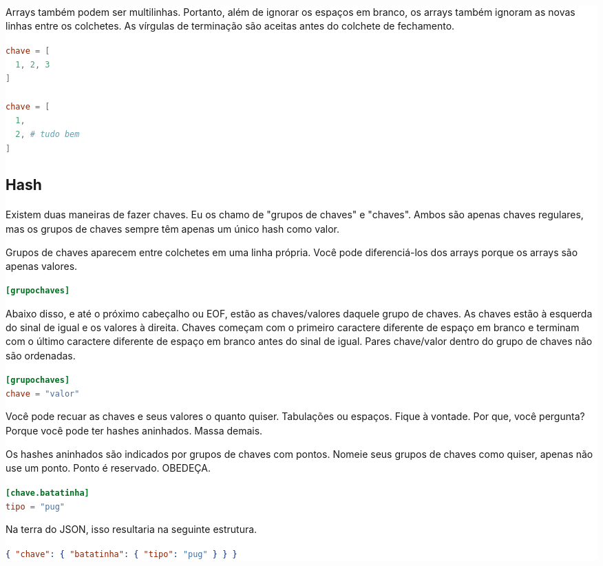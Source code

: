 Arrays também podem ser multilinhas. Portanto, além de ignorar os espaços em
branco, os arrays também ignoram as novas linhas entre os colchetes. As
vírgulas de terminação são aceitas antes do colchete de fechamento.

```toml
chave = [
  1, 2, 3
]

chave = [
  1,
  2, # tudo bem
]
```

Hash
----

Existem duas maneiras de fazer chaves. Eu os chamo de "grupos de chaves" e
"chaves". Ambos são apenas chaves regulares, mas os grupos de chaves sempre
têm apenas um único hash como valor.

Grupos de chaves aparecem entre colchetes em uma linha própria. Você pode
diferenciá-los dos arrays porque os arrays são apenas valores.

```toml
[grupochaves]
```

Abaixo disso, e até o próximo cabeçalho ou EOF, estão as chaves/valores
daquele grupo de chaves. As chaves estão à esquerda do sinal de igual e os
valores à direita. Chaves começam com o primeiro caractere diferente de
espaço em branco e terminam com o último caractere diferente de espaço em
branco antes do sinal de igual. Pares chave/valor dentro do grupo de chaves
não são ordenadas.

```toml
[grupochaves]
chave = "valor"
```

Você pode recuar as chaves e seus valores o quanto quiser. Tabulações ou
espaços. Fique à vontade. Por que, você pergunta? Porque você pode ter
hashes aninhados. Massa demais.

Os hashes aninhados são indicados por grupos de chaves com pontos. Nomeie
seus grupos de chaves como quiser, apenas não use um ponto. Ponto é
reservado. OBEDEÇA.

```toml
[chave.batatinha]
tipo = "pug"
```

Na terra do JSON, isso resultaria na seguinte estrutura.

```json
{ "chave": { "batatinha": { "tipo": "pug" } } }
```
